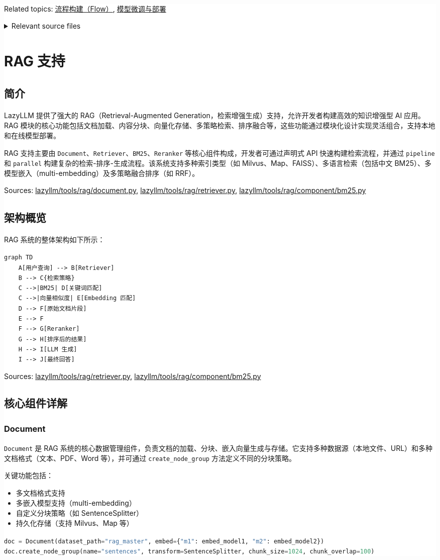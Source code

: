 Related topics: [流程构建（Flow）](#page-5), [模型微调与部署](#page-7)

<details><summary>Relevant source files</summary></details>

# RAG 支持

## 简介

LazyLLM 提供了强大的 RAG（Retrieval-Augmented Generation，检索增强生成）支持，允许开发者构建高效的知识增强型 AI 应用。RAG 模块的核心功能包括文档加载、内容分块、向量化存储、多策略检索、排序融合等，这些功能通过模块化设计实现灵活组合，支持本地和在线模型部署。

RAG 支持主要由 `Document`、`Retriever`、`BM25`、`Reranker` 等核心组件构成，开发者可通过声明式 API 快速构建检索流程，并通过 `pipeline` 和 `parallel` 构建复杂的检索-排序-生成流程。该系统支持多种索引类型（如 Milvus、Map、FAISS）、多语言检索（包括中文 BM25）、多模型嵌入（multi-embedding）及多策略融合排序（如 RRF）。

Sources: [lazyllm/tools/rag/document.py](), [lazyllm/tools/rag/retriever.py](), [lazyllm/tools/rag/component/bm25.py]()

## 架构概览

RAG 系统的整体架构如下所示：

```mermaid
graph TD
    A[用户查询] --> B[Retriever]
    B --> C{检索策略}
    C -->|BM25| D[关键词匹配]
    C -->|向量相似度| E[Embedding 匹配]
    D --> F[原始文档片段]
    E --> F
    F --> G[Reranker]
    G --> H[排序后的结果]
    H --> I[LLM 生成]
    I --> J[最终回答]
```

Sources: [lazyllm/tools/rag/retriever.py](), [lazyllm/tools/rag/component/bm25.py]()

## 核心组件详解

### Document

`Document` 是 RAG 系统的核心数据管理组件，负责文档的加载、分块、嵌入向量生成与存储。它支持多种数据源（本地文件、URL）和多种文档格式（文本、PDF、Word 等），并可通过 `create_node_group` 方法定义不同的分块策略。

关键功能包括：

- 多文档格式支持
- 多嵌入模型支持（multi-embedding）
- 自定义分块策略（如 SentenceSplitter）
- 持久化存储（支持 Milvus、Map 等）

```python
doc = Document(dataset_path="rag_master", embed={"m1": embed_model1, "m2": embed_model2})
doc.create_node_group(name="sentences", transform=SentenceSplitter, chunk_size=1024, chunk_overlap=100)
```
